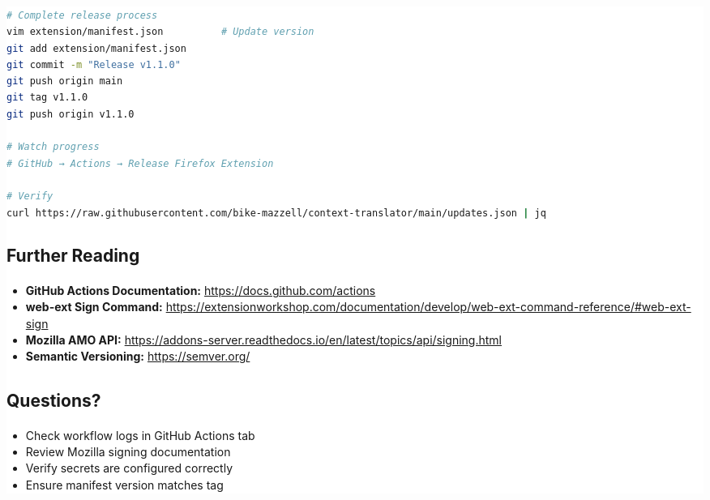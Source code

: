 ```bash
# Complete release process
vim extension/manifest.json          # Update version
git add extension/manifest.json
git commit -m "Release v1.1.0"
git push origin main
git tag v1.1.0
git push origin v1.1.0

# Watch progress
# GitHub → Actions → Release Firefox Extension

# Verify
curl https://raw.githubusercontent.com/bike-mazzell/context-translator/main/updates.json | jq
```

## Further Reading

- **GitHub Actions Documentation:** https://docs.github.com/actions
- **web-ext Sign Command:** https://extensionworkshop.com/documentation/develop/web-ext-command-reference/#web-ext-sign
- **Mozilla AMO API:** https://addons-server.readthedocs.io/en/latest/topics/api/signing.html
- **Semantic Versioning:** https://semver.org/

## Questions?

- Check workflow logs in GitHub Actions tab
- Review Mozilla signing documentation
- Verify secrets are configured correctly
- Ensure manifest version matches tag
